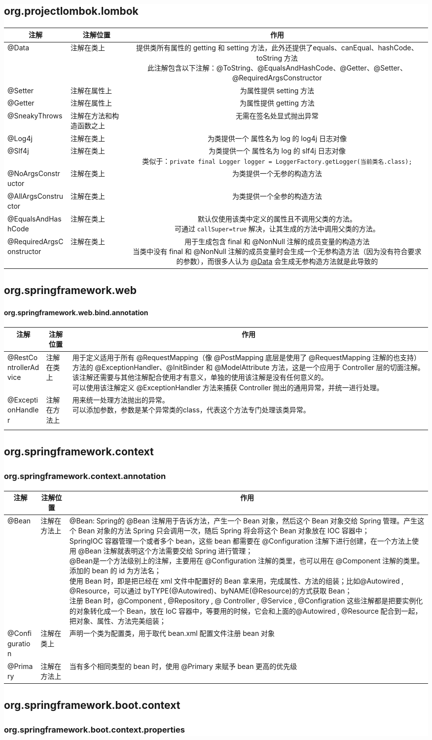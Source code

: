 ## org.projectlombok.lombok

| 注解                     | 注解位置                 |                             作用                             |
| ------------------------ | ------------------------ | :----------------------------------------------------------: |
| @Data                    | 注解在类上               | 提供类所有属性的 getting 和 setting 方法，此外还提供了equals、canEqual、hashCode、toString 方法<br />此注解包含以下注解：@ToString、@EqualsAndHashCode、@Getter、@Setter、@RequiredArgsConstructor |
| @Setter                  | 注解在属性上             |                   为属性提供 setting 方法                    |
| @Getter                  | 注解在属性上             |                   为属性提供 getting 方法                    |
| @SneakyThrows            | 注解在方法和构造函数之上 |                   无需在签名处显式抛出异常                   |
| @Log4j                   | 注解在类上               |         为类提供一个 属性名为 log 的 log4j 日志对像          |
| @Slf4j                   | 注解在类上               | 为类提供一个 属性名为 log 的 slf4j 日志对像<br />类似于：`private final Logger logger = LoggerFactory.getLogger(当前类名.class);` |
| @NoArgsConstructor       | 注解在类上               |                  为类提供一个无参的构造方法                  |
| @AllArgsConstructor      | 注解在类上               |                  为类提供一个全参的构造方法                  |
| @EqualsAndHashCode       | 注解在类上               | 默认仅使用该类中定义的属性且不调用父类的方法。<br />可通过 `callSuper=true` 解决，让其生成的方法中调用父类的方法。 |
| @RequiredArgsConstructor | 注解在类上               | 用于生成包含 final 和 @NonNull 注解的成员变量的构造方法<br />当类中没有 final 和 @NonNull 注解的成员变量时会生成一个无参构造方法（因为没有符合要求的参数），而很多人认为 [@Data](https://blog.csdn.net/qq_39249094/article/details/120881735) 会生成无参构造方法就是此导致的 |

## org.springframework.web

#### org.springframework.web.bind.annotation

| 注解                  | 注解位置     | 作用                                                         |
| --------------------- | ------------ | ------------------------------------------------------------ |
| @RestControllerAdvice | 注解在类上   | 用于定义适用于所有 @RequestMapping（像 @PostMapping 底层是使用了 @RequestMapping 注解的也支持） 方法的 @ExceptionHandler、@InitBinder 和 @ModelAttribute 方法，这是一个应用于 Controller 层的切面注解。该注解还需要与其他注解配合使用才有意义，单独的使用该注解是没有任何意义的。<br />可以使用该注解定义 @ExceptionHandler 方法来捕获 Controller 抛出的通用异常，并统一进行处理。 |
| @ExceptionHandler     | 注解在方法上 | 用来统一处理方法抛出的异常。<br />可以添加参数，参数是某个异常类的class，代表这个方法专门处理该类异常。 |
|                       |              |                                                              |

## org.springframework.context

### org.springframework.context.annotation

| 注解           | 注解位置     | 作用                                                         |
| -------------- | ------------ | ------------------------------------------------------------ |
| @Bean          | 注解在方法上 | @Bean: Spring的 @Bean 注解用于告诉方法，产生一个 Bean 对象，然后这个 Bean 对象交给 Spring 管理。产生这个 Bean 对象的方法 Spring 只会调用一次，随后 Spring 将会将这个 Bean 对象放在 IOC 容器中；<br/>SpringIOC 容器管理一个或者多个 bean，这些 bean 都需要在 @Configuration 注解下进行创建，在一个方法上使用 @Bean 注解就表明这个方法需要交给 Spring 进行管理；<br/>@Bean是一个方法级别上的注解，主要用在 @Configuration 注解的类里，也可以用在 @Component 注解的类里。添加的 bean 的 id 为方法名；<br/>使用 Bean 时，即是把已经在 xml 文件中配置好的 Bean 拿来用，完成属性、方法的组装；比如@Autowired , @Resource，可以通过 byTYPE(@Autowired)、byNAME(@Resource)的方式获取 Bean；<br/>注册 Bean 时，@Component , @Repository , @ Controller , @Service , @Configration 这些注解都是把要实例化的对象转化成一个 Bean，放在 IoC 容器中，等要用的时候，它会和上面的@Autowired , @Resource 配合到一起，把对象、属性、方法完美组装； |
| @Configuration | 注解在类上   | 声明一个类为配置类，用于取代 bean.xml 配置文件注册 bean 对象 |
| @Primary       | 注解在方法上 | 当有多个相同类型的 bean 时，使用 @Primary 来赋予 bean 更高的优先级 |



## org.springframework.boot.context

### org.springframework.boot.context.properties
